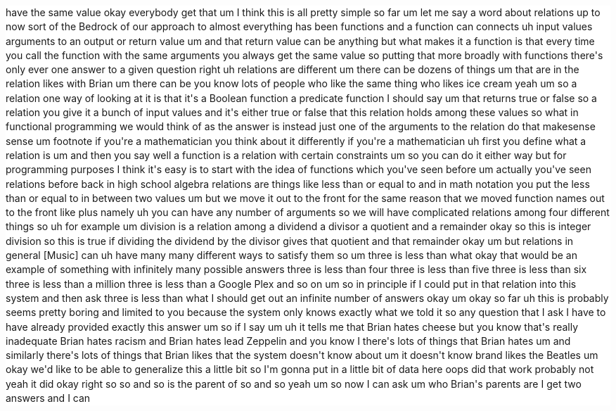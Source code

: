 have the same value okay everybody get
that um I think this is all pretty simple so far
um let me say a word about relations up to now sort of the Bedrock of our
approach to almost everything has been functions and a
function can connects uh input values arguments to an output or return value
um and that return value can be anything but what makes it a function is that
every time you call the function with the same arguments you always get the same value so putting that more broadly
with functions there's only ever one answer to a given question
right uh relations are different um there can be dozens of things um that
are in the relation likes with Brian um there can be you know lots of
people who like the same thing who likes ice cream yeah
um so a relation one way of looking at it is
that it's a Boolean function a predicate function I should say um
that returns true or false so a relation you give it a bunch of input values and it's either true or false
that this relation holds among these values so what in functional programming
we would think of as the answer is instead just one of the
arguments to the relation do that makesense sense um
footnote if you're a mathematician you think about it differently if you're a
mathematician uh first you define what a relation is
um and then you say well a function is a relation with certain
constraints um so you can do it either way but for programming purposes I think
it's easy is to start with the idea of functions which you've seen before um
actually you've seen relations before back in high school algebra relations are things like less than or equal
to and in math notation you put the less than or equal to in between two values
um but we move it out to the front for the same reason that we moved function names out to the front like plus namely
uh you can have any number of arguments so we will have complicated relations
among four different things so uh for example
um division is a relation
among a dividend a divisor a quotient and a
remainder okay so this is integer division so this is true if dividing the
dividend by the divisor gives that quotient and that remainder
okay um but relations in general
[Music] can uh have many many different ways to satisfy them so um three is less than
what okay that would be an example of something with infinitely many possible
answers three is less than four three is less than five three is less than six three
is less than a million three is less than a Google Plex and so on
um so in principle if I could put in that relation into this system and then
ask three is less than what I should get out an infinite number of
answers okay
um okay so
far uh this is probably seems pretty boring and limited to you because the
system only knows exactly what we told it so any question that I ask I have to
have already provided exactly this answer
um so if I say um
uh it tells me that Brian hates cheese but you know that's really inadequate Brian hates racism and Brian hates lead
Zeppelin and you know I there's lots of things that Brian hates
um and similarly there's lots of things that Brian likes that the system doesn't know about um it doesn't know brand
likes the Beatles
um okay we'd like to be able to generalize this a little bit so I'm
gonna put in a little bit of data
here oops
did that work probably
not yeah it did
okay
right so so and so is the parent of so and
so
yeah um so now I can ask um who Brian's parents
are I get two answers and I can